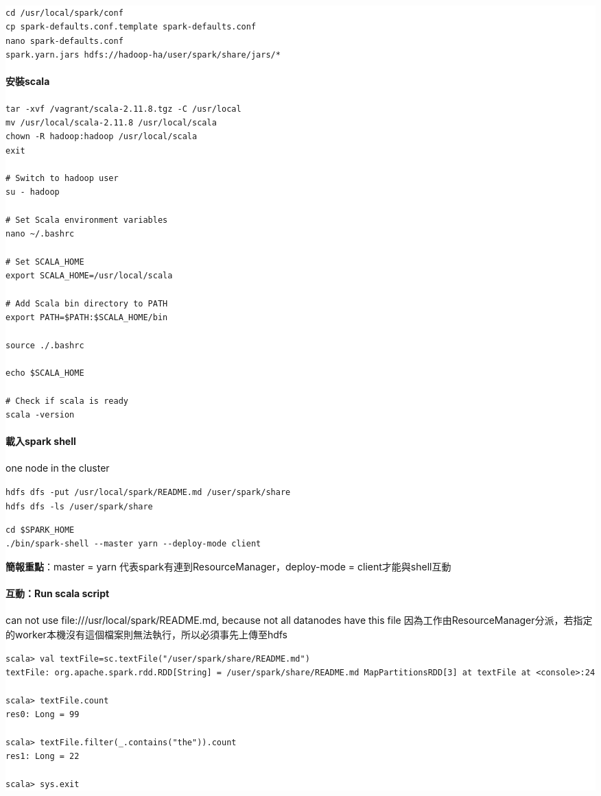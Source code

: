 ```
cd /usr/local/spark/conf
cp spark-defaults.conf.template spark-defaults.conf
nano spark-defaults.conf
spark.yarn.jars hdfs://hadoop-ha/user/spark/share/jars/*
```

#### 安裝scala
```
tar -xvf /vagrant/scala-2.11.8.tgz -C /usr/local
mv /usr/local/scala-2.11.8 /usr/local/scala
chown -R hadoop:hadoop /usr/local/scala
exit

# Switch to hadoop user
su - hadoop

# Set Scala environment variables
nano ~/.bashrc
   
# Set SCALA_HOME
export SCALA_HOME=/usr/local/scala
   
# Add Scala bin directory to PATH
export PATH=$PATH:$SCALA_HOME/bin

source ./.bashrc 

echo $SCALA_HOME

# Check if scala is ready
scala -version
```

#### 載入spark shell 

one node in the cluster
```
hdfs dfs -put /usr/local/spark/README.md /user/spark/share
hdfs dfs -ls /user/spark/share
```

```
cd $SPARK_HOME
./bin/spark-shell --master yarn --deploy-mode client
```
**簡報重點**：master = yarn 代表spark有連到ResourceManager，deploy-mode = client才能與shell互動 

#### 互動：Run scala script
can not use file:///usr/local/spark/README.md, because not all datanodes have this file
因為工作由ResourceManager分派，若指定的worker本機沒有這個檔案則無法執行，所以必須事先上傳至hdfs
```
scala> val textFile=sc.textFile("/user/spark/share/README.md")
textFile: org.apache.spark.rdd.RDD[String] = /user/spark/share/README.md MapPartitionsRDD[3] at textFile at <console>:24

scala> textFile.count
res0: Long = 99

scala> textFile.filter(_.contains("the")).count
res1: Long = 22

scala> sys.exit  
```
